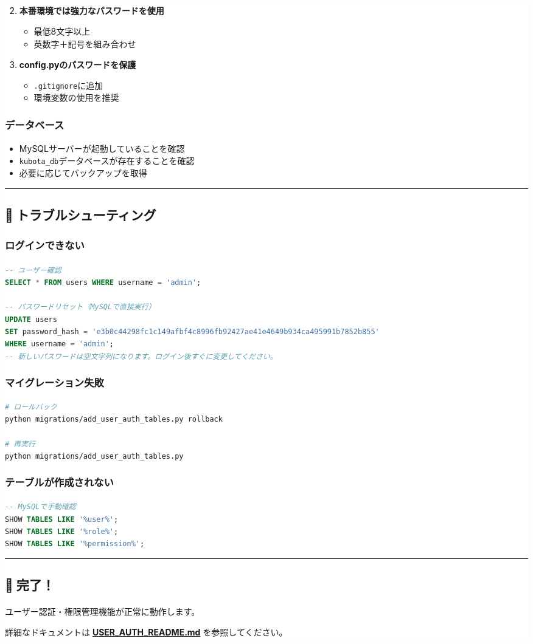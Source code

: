 2. **本番環境では強力なパスワードを使用**
   - 最低8文字以上
   - 英数字＋記号を組み合わせ

3. **config.pyのパスワードを保護**
   - `.gitignore`に追加
   - 環境変数の使用を推奨

### データベース

- MySQLサーバーが起動していることを確認
- `kubota_db`データベースが存在することを確認
- 必要に応じてバックアップを取得

---

## 🔧 トラブルシューティング

### ログインできない

```sql
-- ユーザー確認
SELECT * FROM users WHERE username = 'admin';

-- パスワードリセット（MySQLで直接実行）
UPDATE users
SET password_hash = 'e3b0c44298fc1c149afbf4c8996fb92427ae41e4649b934ca495991b7852b855'
WHERE username = 'admin';
-- 新しいパスワードは空文字列になります。ログイン後すぐに変更してください。
```

### マイグレーション失敗

```bash
# ロールバック
python migrations/add_user_auth_tables.py rollback

# 再実行
python migrations/add_user_auth_tables.py
```

### テーブルが作成されない

```sql
-- MySQLで手動確認
SHOW TABLES LIKE '%user%';
SHOW TABLES LIKE '%role%';
SHOW TABLES LIKE '%permission%';
```

---

## 🎉 完了！

ユーザー認証・権限管理機能が正常に動作します。

詳細なドキュメントは **[USER_AUTH_README.md](USER_AUTH_README.md)** を参照してください。
